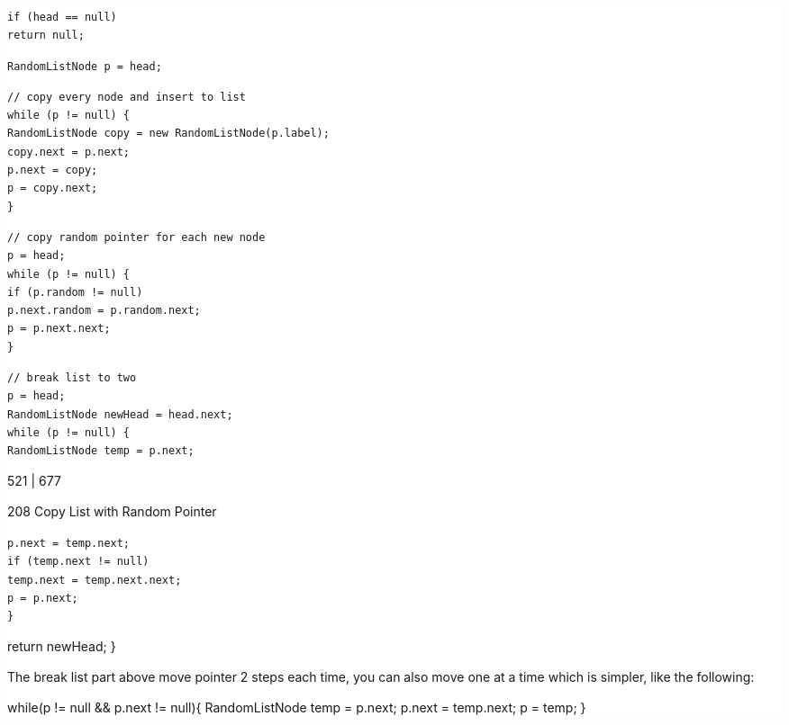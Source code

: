 ```
if (head == null)
return null;
```
```
RandomListNode p = head;
```
```
// copy every node and insert to list
while (p != null) {
RandomListNode copy = new RandomListNode(p.label);
copy.next = p.next;
p.next = copy;
p = copy.next;
}
```
```
// copy random pointer for each new node
p = head;
while (p != null) {
if (p.random != null)
p.next.random = p.random.next;
p = p.next.next;
}
```
```
// break list to two
p = head;
RandomListNode newHead = head.next;
while (p != null) {
RandomListNode temp = p.next;
```
521 | 677


208 Copy List with Random Pointer

```
p.next = temp.next;
if (temp.next != null)
temp.next = temp.next.next;
p = p.next;
}
```
return newHead;
}

The break list part above move pointer 2 steps each time, you can also move one at
a time which is simpler, like the following:

while(p != null && p.next != null){
RandomListNode temp = p.next;
p.next = temp.next;
p = temp;
}
